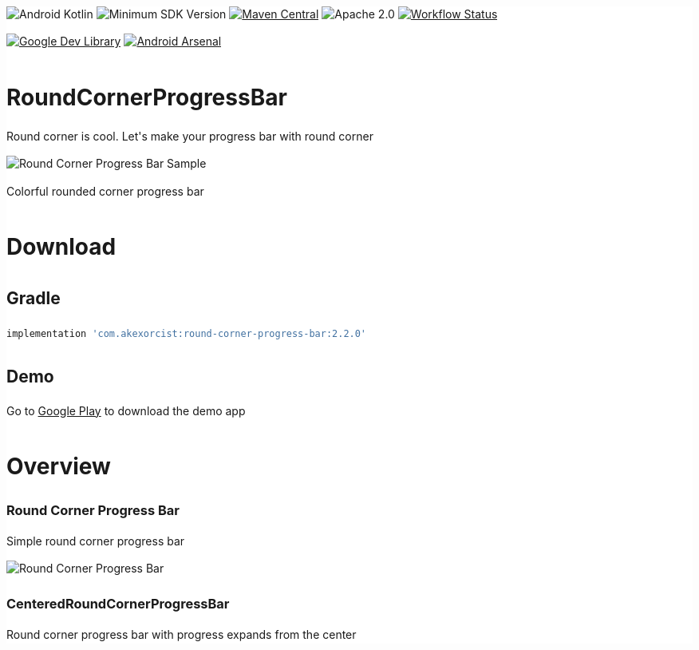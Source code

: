 ![Android Kotlin](https://img.shields.io/badge/Android-Kotlin-6C3FD1.svg?style=flat&logo=android)
![Minimum SDK Version](https://img.shields.io/badge/API-17+-brightgreen)
[![Maven Central](https://img.shields.io/maven-central/v/com.akexorcist/round-corner-progress-bar?color=brightgreen&label=Maven%20Central)](https://search.maven.org/artifact/com.akexorcist/round-corner-progress-bar)
![Apache 2.0](https://img.shields.io/badge/License-Apache%202-brightgreen)
[![Workflow Status](https://github.com/akexorcist/RoundCornerProgressBar/actions/workflows/android.yml/badge.svg)](https://github.com/akexorcist/RoundCornerProgressBar/actions)

[![Google Dev Library](https://img.shields.io/badge/Google%20Dev%20Library-Round%20Corner%20Progress%20Bar-blue.svg?style=flat)](https://devlibrary.withgoogle.com/products/android/repos/akexorcist-RoundCornerProgressBar)
[![Android Arsenal](https://img.shields.io/badge/Android%20Arsenal-Round%20Corner%20Progress%20Bar-blue.svg?style=flat)](http://android-arsenal.com/details/1/1375)

# RoundCornerProgressBar

Round corner is cool. Let's make your progress bar with round corner

![Round Corner Progress Bar Sample](/image/header.jpg)

Colorful rounded corner progress bar

# Download

## Gradle

```groovy
implementation 'com.akexorcist:round-corner-progress-bar:2.2.0'
```

## Demo

Go to [Google Play](https://play.google.com/store/apps/details?id=com.akexorcist.roundcornerprogressbar) to download the demo app

# Overview

### Round Corner Progress Bar

Simple round corner progress bar

![Round Corner Progress Bar](/image/overview_simple.jpg)

### CenteredRoundCornerProgressBar

Round corner progress bar with progress expands from the center

